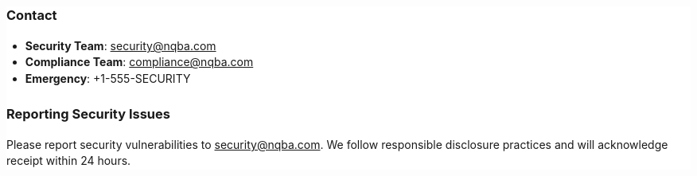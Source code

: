 ### Contact

- **Security Team**: security@nqba.com
- **Compliance Team**: compliance@nqba.com
- **Emergency**: +1-555-SECURITY

### Reporting Security Issues

Please report security vulnerabilities to security@nqba.com. We follow responsible disclosure practices and will acknowledge receipt within 24 hours.
